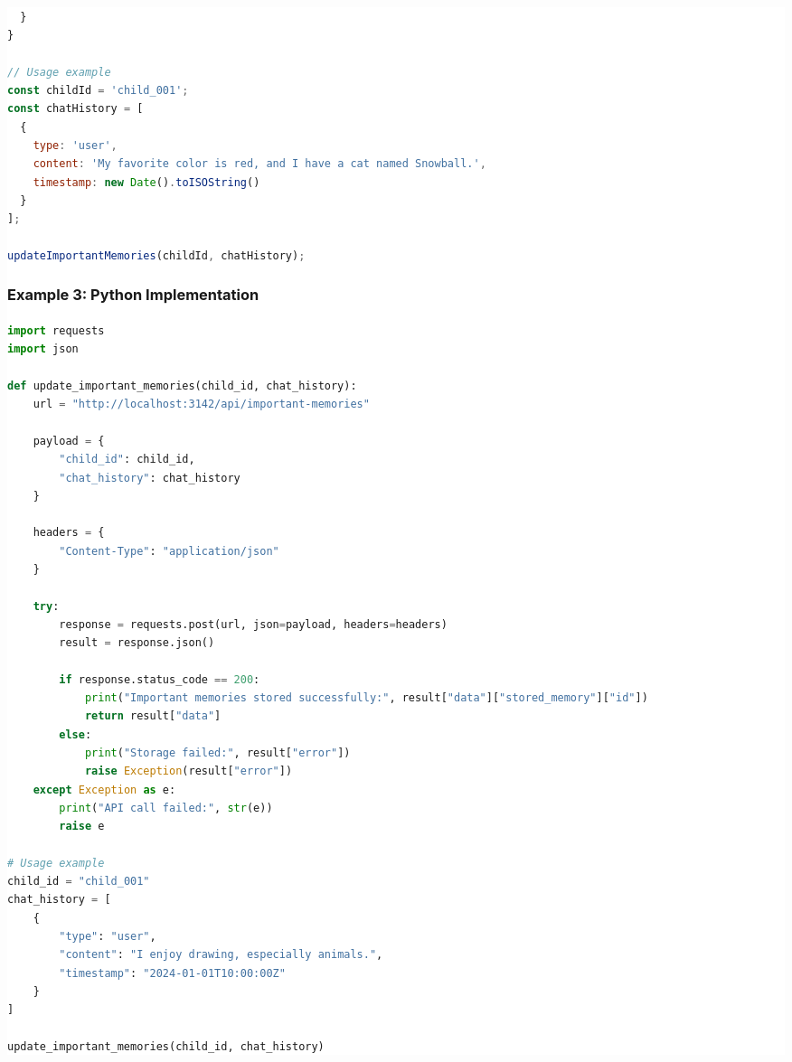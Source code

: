 ```javascript
  }
}

// Usage example
const childId = 'child_001';
const chatHistory = [
  {
    type: 'user',
    content: 'My favorite color is red, and I have a cat named Snowball.',
    timestamp: new Date().toISOString()
  }
];

updateImportantMemories(childId, chatHistory);
```

### Example 3: Python Implementation

```python
import requests
import json

def update_important_memories(child_id, chat_history):
    url = "http://localhost:3142/api/important-memories"
    
    payload = {
        "child_id": child_id,
        "chat_history": chat_history
    }
    
    headers = {
        "Content-Type": "application/json"
    }
    
    try:
        response = requests.post(url, json=payload, headers=headers)
        result = response.json()
        
        if response.status_code == 200:
            print("Important memories stored successfully:", result["data"]["stored_memory"]["id"])
            return result["data"]
        else:
            print("Storage failed:", result["error"])
            raise Exception(result["error"])
    except Exception as e:
        print("API call failed:", str(e))
        raise e

# Usage example
child_id = "child_001"
chat_history = [
    {
        "type": "user",
        "content": "I enjoy drawing, especially animals.",
        "timestamp": "2024-01-01T10:00:00Z"
    }
]

update_important_memories(child_id, chat_history)
```
